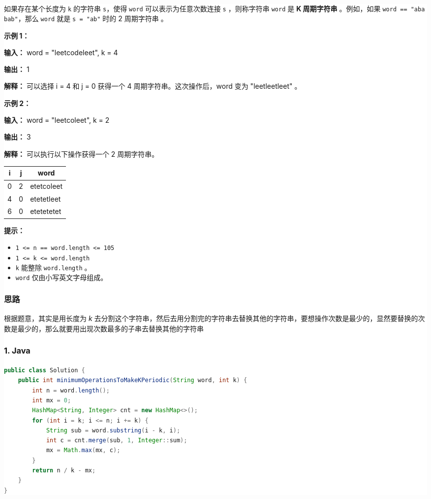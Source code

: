 如果存在某个长度为 `k` 的字符串 `s`，使得 `word` 可以表示为任意次数连接 `s` ，则称字符串 `word` 是 **K 周期字符串** 。例如，如果 `word == "ababab"`，那么 `word` 就是 `s = "ab"` 时的 2 周期字符串 。

 

**示例 1：**

**输入：** word = "leetcodeleet", k = 4

**输出：** 1

**解释：** 可以选择 i = 4 和 j = 0 获得一个 4 周期字符串。这次操作后，word 变为 "leetleetleet" 。

**示例 2：**

**输入：** word = "leetcoleet", k = 2

**输出：** 3

**解释：** 可以执行以下操作获得一个 2 周期字符串。

| i    | j    | word       |
| ---- | ---- | ---------- |
| 0    | 2    | etetcoleet |
| 4    | 0    | etetetleet |
| 6    | 0    | etetetetet |

 

**提示：**

- `1 <= n == word.length <= 105`
- `1 <= k <= word.length`
- `k` 能整除 `word.length` 。
- `word` 仅由小写英文字母组成。

### 思路

根据题意，其实是用长度为 $k$ 去分割这个字符串，然后去用分割完的字符串去替换其他的字符串，要想操作次数是最少的，显然要替换的次数是最少的，那么就要用出现次数最多的子串去替换其他的字符串

### 1. Java

```java
public class Solution {
    public int minimumOperationsToMakeKPeriodic(String word, int k) {
        int n = word.length();
        int mx = 0;
        HashMap<String, Integer> cnt = new HashMap<>();
        for (int i = k; i <= n; i += k) {
            String sub = word.substring(i - k, i);
            int c = cnt.merge(sub, 1, Integer::sum);
            mx = Math.max(mx, c);
        }
        return n / k - mx;
    }
}
```
